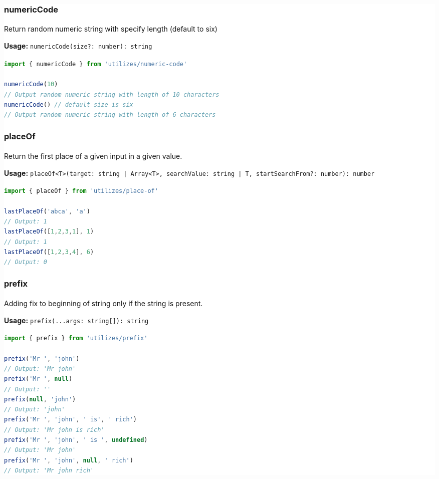 

### numericCode

Return random numeric string with specify length (default to six)

**Usage:** `numericCode(size?: number): string`

```typescript
import { numericCode } from 'utilizes/numeric-code'

numericCode(10)
// Output random numeric string with length of 10 characters
numericCode() // default size is six
// Output random numeric string with length of 6 characters
```



### placeOf

Return the first place of a given input in a given value.

**Usage:** `placeOf<T>(target: string | Array<T>, searchValue: string | T, startSearchFrom?: number): number`

```typescript
import { placeOf } from 'utilizes/place-of'

lastPlaceOf('abca', 'a')
// Output: 1
lastPlaceOf([1,2,3,1], 1)
// Output: 1
lastPlaceOf([1,2,3,4], 6)
// Output: 0
```



### prefix

Adding fix to beginning of string only if the string is present.

**Usage:** `prefix(...args: string[]): string`

```typescript
import { prefix } from 'utilizes/prefix'

prefix('Mr ', 'john')
// Output: 'Mr john'
prefix('Mr ', null)
// Output: ''
prefix(null, 'john')
// Output: 'john'
prefix('Mr ', 'john', ' is', ' rich')
// Output: 'Mr john is rich'
prefix('Mr ', 'john', ' is ', undefined)
// Output: 'Mr john'
prefix('Mr ', 'john', null, ' rich')
// Output: 'Mr john rich'
```
